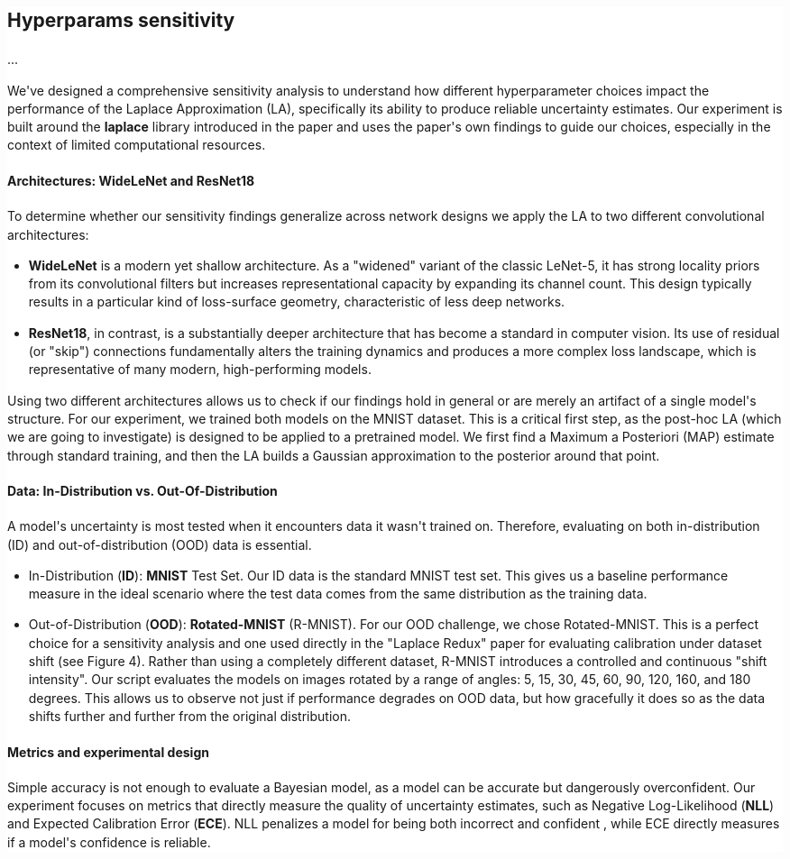 ## Hyperparams sensitivity
...

We've designed a comprehensive sensitivity analysis to understand how different hyperparameter choices impact the performance of the Laplace Approximation (LA), specifically its ability to produce reliable uncertainty estimates. Our experiment is built around the **laplace** library introduced in the paper  and uses the paper's own findings to guide our choices, especially in the context of limited computational resources.

#### Architectures: WideLeNet and ResNet18

To determine whether our sensitivity findings generalize across network designs we apply the LA to two different convolutional architectures:

- **WideLeNet** is a modern yet shallow architecture. As a "widened" variant of the classic LeNet-5, it has strong locality priors from its convolutional filters but increases representational capacity by expanding its channel count. This design typically results in a particular kind of loss-surface geometry, characteristic of less deep networks.

- **ResNet18**, in contrast, is a substantially deeper architecture that has become a standard in computer vision. Its use of residual (or "skip") connections fundamentally alters the training dynamics and produces a more complex loss landscape, which is representative of many modern, high-performing models.

Using two different architectures allows us to check if our findings hold in general or are merely an artifact of a single model's structure. For our experiment, we trained both models on the MNIST dataset. This is a critical first step, as the post-hoc LA (which we are going to investigate) is designed to be applied to a pretrained model. We first find a Maximum a Posteriori (MAP) estimate through standard training, and then the LA builds a Gaussian approximation to the posterior around that point.

#### Data: In-Distribution vs. Out-Of-Distribution

A model's uncertainty is most tested when it encounters data it wasn't trained on. Therefore, evaluating on both in-distribution (ID) and out-of-distribution (OOD) data is essential.

- In-Distribution (**ID**): **MNIST** Test Set.
Our ID data is the standard MNIST test set. This gives us a baseline performance measure in the ideal scenario where the test data comes from the same distribution as the training data.

- Out-of-Distribution (**OOD**): **Rotated-MNIST** (R-MNIST).
For our OOD challenge, we chose Rotated-MNIST. This is a perfect choice for a sensitivity analysis and one used directly in the "Laplace Redux" paper for evaluating calibration under dataset shift (see Figure 4). Rather than using a completely different dataset, R-MNIST introduces a controlled and continuous "shift intensity". Our script evaluates the models on images rotated by a range of angles: 5, 15, 30, 45, 60, 90, 120, 160, and 180 degrees. This allows us to observe not just if performance degrades on OOD data, but how gracefully it does so as the data shifts further and further from the original distribution.

#### Metrics and experimental design

Simple accuracy is not enough to evaluate a Bayesian model, as a model can be accurate but dangerously overconfident. Our experiment focuses on metrics that directly measure the quality of uncertainty estimates, such as Negative Log-Likelihood (**NLL**) and Expected Calibration Error (**ECE**). NLL penalizes a model for being both incorrect and confident , while ECE directly measures if a model's confidence is reliable.
